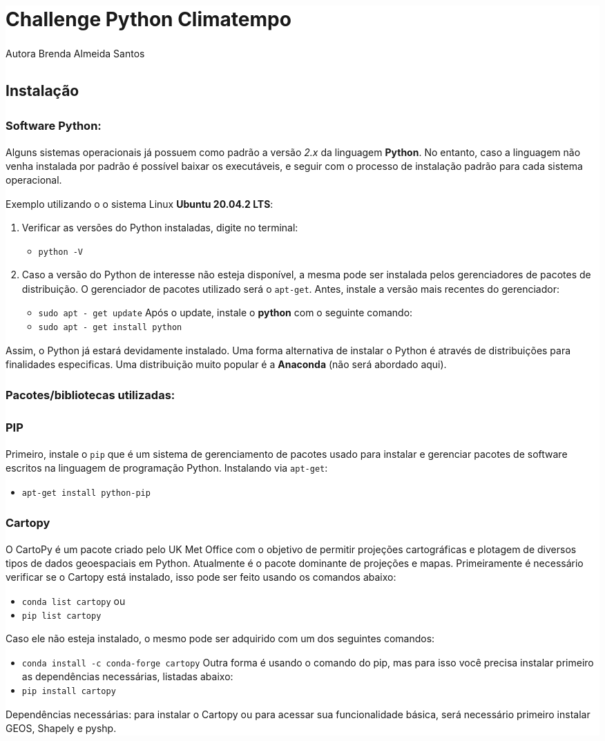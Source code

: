 
# Challenge Python Climatempo 
Autora Brenda Almeida Santos

## Instalação
### Software Python:

Alguns sistemas operacionais já possuem como padrão a versão *2.x* da linguagem **Python**. No entanto, caso a linguagem não venha instalada por padrão é possível baixar os executáveis, e seguir com o processo de instalação padrão para cada sistema operacional.

Exemplo utilizando o o sistema Linux **Ubuntu 20.04.2 LTS**:
1. Verificar as versões do Python instaladas, digite no terminal:
	* `python -V`
	 

1. Caso a versão do Python de interesse não esteja disponível, a mesma pode ser instalada pelos gerenciadores de pacotes de distribuição. O gerenciador de pacotes utilizado será o `apt-get`. Antes, instale a versão mais recentes do gerenciador:
	* `sudo apt - get update`
Após o update, instale o **python** com o seguinte comando:
    * `sudo apt - get install python`
	
Assim, o Python já estará devidamente instalado. Uma forma alternativa de instalar o Python é através de distribuições para finalidades especificas. Uma distribuição muito popular é a **Anaconda** (não será abordado aqui).


### Pacotes/bibliotecas utilizadas:

### PIP
Primeiro, instale o `pip` que é um sistema de gerenciamento de pacotes usado para instalar e gerenciar pacotes de software escritos na linguagem de programação Python. Instalando via `apt-get`:
* `apt-get install python-pip`

### Cartopy
O CartoPy é um pacote criado pelo UK Met Office com o objetivo de permitir projeções cartográficas e plotagem de diversos tipos de dados geoespaciais em Python. Atualmente é o pacote dominante de projeções e mapas.
Primeiramente é necessário verificar se o Cartopy está instalado, isso pode ser feito usando os comandos abaixo:
* `conda list cartopy` ou
* `pip list cartopy`
	
Caso ele não esteja instalado, o mesmo pode ser adquirido com um dos seguintes comandos:
* `conda install -c conda-forge cartopy`
Outra forma é usando o comando do pip, mas para isso você precisa instalar primeiro as dependências necessárias, listadas abaixo: 
* `pip install cartopy`

Dependências necessárias: para instalar o Cartopy ou para acessar sua funcionalidade básica, será necessário primeiro instalar GEOS, Shapely e pyshp.
